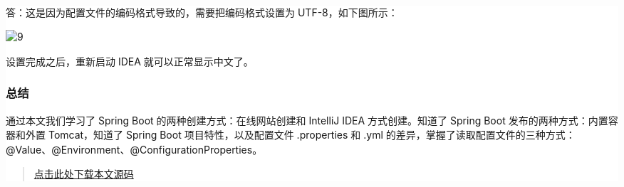 <p>答：这是因为配置文件的编码格式导致的，需要把编码格式设置为 UTF-8，如下图所示：</p>
<p><img src="https://images.gitbook.cn/a286b670-d9e0-11e9-a4a6-41549f4e358a" alt="9" /></p>
<p>设置完成之后，重新启动 IDEA 就可以正常显示中文了。</p>
<h3 id="-3">总结</h3>
<p>通过本文我们学习了 Spring Boot 的两种创建方式：在线网站创建和 IntelliJ IDEA 方式创建。知道了 Spring Boot 发布的两种方式：内置容器和外置 Tomcat，知道了 Spring Boot 项目特性，以及配置文件 .properties 和 .yml 的差异，掌握了读取配置文件的三种方式：@Value、@Environment、@ConfigurationProperties。</p>
<blockquote>
  <p><a href="https://github.com/vipstone/java-interview/tree/master/springboot">点击此处下载本文源码</a></p>
</blockquote></div></article>